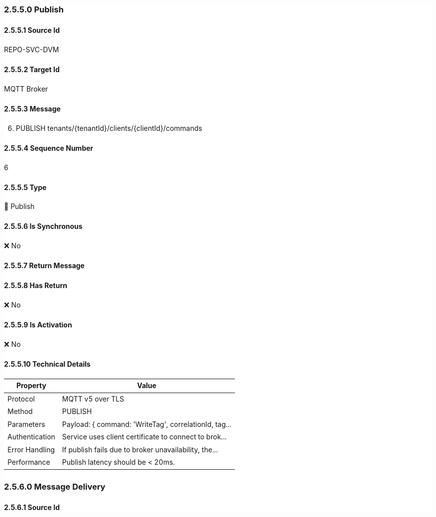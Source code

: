 ### 2.5.5.0 Publish

#### 2.5.5.1 Source Id

REPO-SVC-DVM

#### 2.5.5.2 Target Id

MQTT Broker

#### 2.5.5.3 Message

6. PUBLISH tenants/{tenantId}/clients/{clientId}/commands

#### 2.5.5.4 Sequence Number

6

#### 2.5.5.5 Type

🔹 Publish

#### 2.5.5.6 Is Synchronous

❌ No

#### 2.5.5.7 Return Message



#### 2.5.5.8 Has Return

❌ No

#### 2.5.5.9 Is Activation

❌ No

#### 2.5.5.10 Technical Details

| Property | Value |
|----------|-------|
| Protocol | MQTT v5 over TLS |
| Method | PUBLISH |
| Parameters | Payload: { command: 'WriteTag', correlationId, tag... |
| Authentication | Service uses client certificate to connect to brok... |
| Error Handling | If publish fails due to broker unavailability, the... |
| Performance | Publish latency should be < 20ms. |

### 2.5.6.0 Message Delivery

#### 2.5.6.1 Source Id

